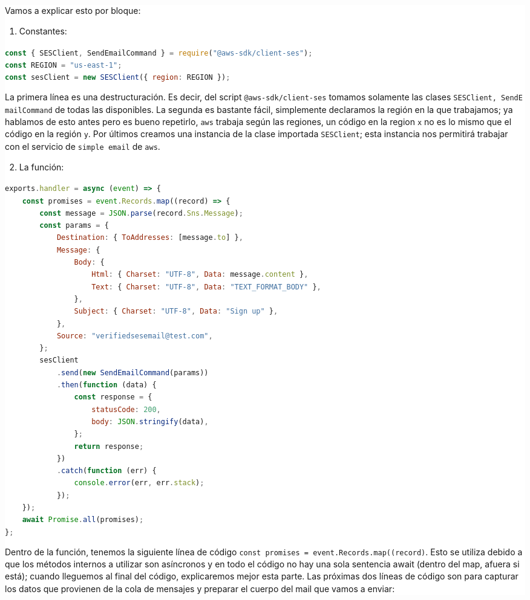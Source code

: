 Vamos a explicar esto por bloque:

1. Constantes:

```js
const { SESClient, SendEmailCommand } = require("@aws-sdk/client-ses");
const REGION = "us-east-1";
const sesClient = new SESClient({ region: REGION });
```
 
La primera línea es una destructuración. Es decir, del script `@aws-sdk/client-ses` tomamos solamente las clases `SESClient, SendEmailCommand` de todas las disponibles. La segunda es bastante fácil, simplemente declaramos la región en la que trabajamos; ya hablamos de esto antes pero es bueno repetirlo, `aws` trabaja según las regiones, un código en la region `x` no es lo mismo que el código en la región `y`. Por últimos creamos una instancia de la clase importada `SESClient`; esta instancia nos permitirá trabajar con el servicio de `simple email` de `aws`.

2. La función:

```js
exports.handler = async (event) => {
    const promises = event.Records.map((record) => {
        const message = JSON.parse(record.Sns.Message);
        const params = {
            Destination: { ToAddresses: [message.to] },
            Message: {
                Body: {
                    Html: { Charset: "UTF-8", Data: message.content },
                    Text: { Charset: "UTF-8", Data: "TEXT_FORMAT_BODY" },
                },
                Subject: { Charset: "UTF-8", Data: "Sign up" },
            },
            Source: "verifiedsesemail@test.com",
        };
        sesClient
            .send(new SendEmailCommand(params))
            .then(function (data) {
                const response = {
                    statusCode: 200,
                    body: JSON.stringify(data),
                };
                return response;
            })
            .catch(function (err) {
                console.error(err, err.stack);
            });
    });
    await Promise.all(promises);
};
```

Dentro de la función, tenemos la siguiente línea de código `const promises = event.Records.map((record)`. Esto se utiliza debido a que los métodos internos a utilizar son asíncronos y en todo el código no hay una sola sentencia await (dentro del map, afuera si está); cuando lleguemos al final del código, explicaremos mejor esta parte. Las próximas dos líneas de código son para capturar los datos que provienen de la cola de mensajes y preparar el cuerpo del mail que vamos a enviar:
